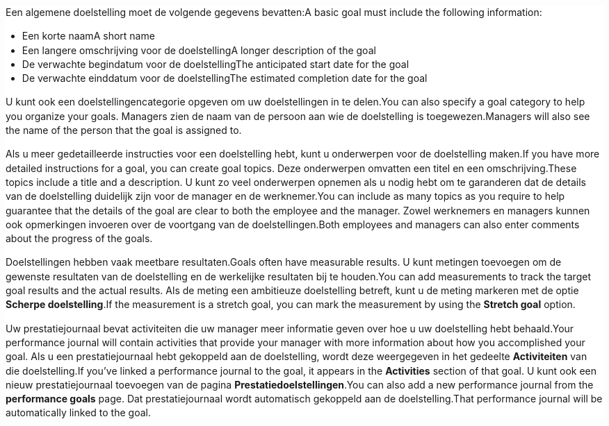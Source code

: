 <span data-ttu-id="3473b-144">Een algemene doelstelling moet de volgende gegevens bevatten:</span><span class="sxs-lookup"><span data-stu-id="3473b-144">A basic goal must include the following information:</span></span>

-   <span data-ttu-id="3473b-145">Een korte naam</span><span class="sxs-lookup"><span data-stu-id="3473b-145">A short name</span></span>
-   <span data-ttu-id="3473b-146">Een langere omschrijving voor de doelstelling</span><span class="sxs-lookup"><span data-stu-id="3473b-146">A longer description of the goal</span></span>
-   <span data-ttu-id="3473b-147">De verwachte begindatum voor de doelstelling</span><span class="sxs-lookup"><span data-stu-id="3473b-147">The anticipated start date for the goal</span></span>
-   <span data-ttu-id="3473b-148">De verwachte einddatum voor de doelstelling</span><span class="sxs-lookup"><span data-stu-id="3473b-148">The estimated completion date for the goal</span></span>

<span data-ttu-id="3473b-149">U kunt ook een doelstellingencategorie opgeven om uw doelstellingen in te delen.</span><span class="sxs-lookup"><span data-stu-id="3473b-149">You can also specify a goal category to help you organize your goals.</span></span> <span data-ttu-id="3473b-150">Managers zien de naam van de persoon aan wie de doelstelling is toegewezen.</span><span class="sxs-lookup"><span data-stu-id="3473b-150">Managers will also see the name of the person that the goal is assigned to.</span></span> 

<span data-ttu-id="3473b-151">Als u meer gedetailleerde instructies voor een doelstelling hebt, kunt u onderwerpen voor de doelstelling maken.</span><span class="sxs-lookup"><span data-stu-id="3473b-151">If you have more detailed instructions for a goal, you can create goal topics.</span></span> <span data-ttu-id="3473b-152">Deze onderwerpen omvatten een titel en een omschrijving.</span><span class="sxs-lookup"><span data-stu-id="3473b-152">These topics include a title and a description.</span></span> <span data-ttu-id="3473b-153">U kunt zo veel onderwerpen opnemen als u nodig hebt om te garanderen dat de details van de doelstelling duidelijk zijn voor de manager en de werknemer.</span><span class="sxs-lookup"><span data-stu-id="3473b-153">You can include as many topics as you require to help guarantee that the details of the goal are clear to both the employee and the manager.</span></span> <span data-ttu-id="3473b-154">Zowel werknemers en managers kunnen ook opmerkingen invoeren over de voortgang van de doelstellingen.</span><span class="sxs-lookup"><span data-stu-id="3473b-154">Both employees and managers can also enter comments about the progress of the goals.</span></span> 

<span data-ttu-id="3473b-155">Doelstellingen hebben vaak meetbare resultaten.</span><span class="sxs-lookup"><span data-stu-id="3473b-155">Goals often have measurable results.</span></span> <span data-ttu-id="3473b-156">U kunt metingen toevoegen om de gewenste resultaten van de doelstelling en de werkelijke resultaten bij te houden.</span><span class="sxs-lookup"><span data-stu-id="3473b-156">You can add measurements to track the target goal results and the actual results.</span></span> <span data-ttu-id="3473b-157">Als de meting een ambitieuze doelstelling betreft, kunt u de meting markeren met de optie **Scherpe doelstelling**.</span><span class="sxs-lookup"><span data-stu-id="3473b-157">If the measurement is a stretch goal, you can mark the measurement by using the **Stretch goal** option.</span></span> 

<span data-ttu-id="3473b-158">Uw prestatiejournaal bevat activiteiten die uw manager meer informatie geven over hoe u uw doelstelling hebt behaald.</span><span class="sxs-lookup"><span data-stu-id="3473b-158">Your performance journal will contain activities that provide your manager with more information about how you accomplished your goal.</span></span> <span data-ttu-id="3473b-159">Als u een prestatiejournaal hebt gekoppeld aan de doelstelling, wordt deze weergegeven in het gedeelte **Activiteiten** van die doelstelling.</span><span class="sxs-lookup"><span data-stu-id="3473b-159">If you’ve linked a performance journal to the goal, it appears in the **Activities** section of that goal.</span></span> <span data-ttu-id="3473b-160">U kunt ook een nieuw prestatiejournaal toevoegen van de pagina **Prestatiedoelstellingen**.</span><span class="sxs-lookup"><span data-stu-id="3473b-160">You can also add a new performance journal from the **performance goals** page.</span></span> <span data-ttu-id="3473b-161">Dat prestatiejournaal wordt automatisch gekoppeld aan de doelstelling.</span><span class="sxs-lookup"><span data-stu-id="3473b-161">That performance journal will be automatically linked to the goal.</span></span> 
